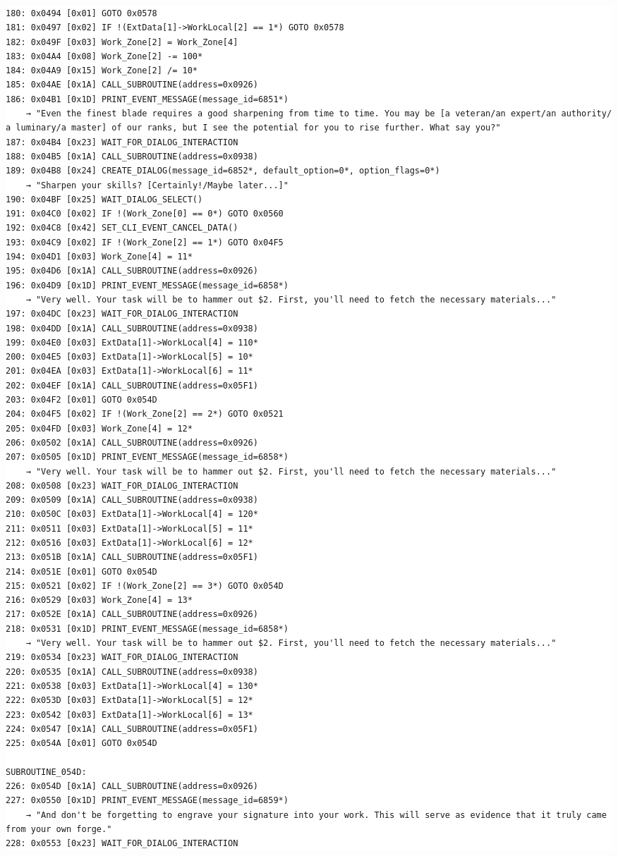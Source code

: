 ```
180: 0x0494 [0x01] GOTO 0x0578
181: 0x0497 [0x02] IF !(ExtData[1]->WorkLocal[2] == 1*) GOTO 0x0578
182: 0x049F [0x03] Work_Zone[2] = Work_Zone[4]
183: 0x04A4 [0x08] Work_Zone[2] -= 100*
184: 0x04A9 [0x15] Work_Zone[2] /= 10*
185: 0x04AE [0x1A] CALL_SUBROUTINE(address=0x0926)
186: 0x04B1 [0x1D] PRINT_EVENT_MESSAGE(message_id=6851*)
    → "Even the finest blade requires a good sharpening from time to time. You may be [a veteran/an expert/an authority/a luminary/a master] of our ranks, but I see the potential for you to rise further. What say you?"
187: 0x04B4 [0x23] WAIT_FOR_DIALOG_INTERACTION
188: 0x04B5 [0x1A] CALL_SUBROUTINE(address=0x0938)
189: 0x04B8 [0x24] CREATE_DIALOG(message_id=6852*, default_option=0*, option_flags=0*)
    → "Sharpen your skills? [Certainly!/Maybe later...]"
190: 0x04BF [0x25] WAIT_DIALOG_SELECT()
191: 0x04C0 [0x02] IF !(Work_Zone[0] == 0*) GOTO 0x0560
192: 0x04C8 [0x42] SET_CLI_EVENT_CANCEL_DATA()
193: 0x04C9 [0x02] IF !(Work_Zone[2] == 1*) GOTO 0x04F5
194: 0x04D1 [0x03] Work_Zone[4] = 11*
195: 0x04D6 [0x1A] CALL_SUBROUTINE(address=0x0926)
196: 0x04D9 [0x1D] PRINT_EVENT_MESSAGE(message_id=6858*)
    → "Very well. Your task will be to hammer out $2. First, you'll need to fetch the necessary materials..."
197: 0x04DC [0x23] WAIT_FOR_DIALOG_INTERACTION
198: 0x04DD [0x1A] CALL_SUBROUTINE(address=0x0938)
199: 0x04E0 [0x03] ExtData[1]->WorkLocal[4] = 110*
200: 0x04E5 [0x03] ExtData[1]->WorkLocal[5] = 10*
201: 0x04EA [0x03] ExtData[1]->WorkLocal[6] = 11*
202: 0x04EF [0x1A] CALL_SUBROUTINE(address=0x05F1)
203: 0x04F2 [0x01] GOTO 0x054D
204: 0x04F5 [0x02] IF !(Work_Zone[2] == 2*) GOTO 0x0521
205: 0x04FD [0x03] Work_Zone[4] = 12*
206: 0x0502 [0x1A] CALL_SUBROUTINE(address=0x0926)
207: 0x0505 [0x1D] PRINT_EVENT_MESSAGE(message_id=6858*)
    → "Very well. Your task will be to hammer out $2. First, you'll need to fetch the necessary materials..."
208: 0x0508 [0x23] WAIT_FOR_DIALOG_INTERACTION
209: 0x0509 [0x1A] CALL_SUBROUTINE(address=0x0938)
210: 0x050C [0x03] ExtData[1]->WorkLocal[4] = 120*
211: 0x0511 [0x03] ExtData[1]->WorkLocal[5] = 11*
212: 0x0516 [0x03] ExtData[1]->WorkLocal[6] = 12*
213: 0x051B [0x1A] CALL_SUBROUTINE(address=0x05F1)
214: 0x051E [0x01] GOTO 0x054D
215: 0x0521 [0x02] IF !(Work_Zone[2] == 3*) GOTO 0x054D
216: 0x0529 [0x03] Work_Zone[4] = 13*
217: 0x052E [0x1A] CALL_SUBROUTINE(address=0x0926)
218: 0x0531 [0x1D] PRINT_EVENT_MESSAGE(message_id=6858*)
    → "Very well. Your task will be to hammer out $2. First, you'll need to fetch the necessary materials..."
219: 0x0534 [0x23] WAIT_FOR_DIALOG_INTERACTION
220: 0x0535 [0x1A] CALL_SUBROUTINE(address=0x0938)
221: 0x0538 [0x03] ExtData[1]->WorkLocal[4] = 130*
222: 0x053D [0x03] ExtData[1]->WorkLocal[5] = 12*
223: 0x0542 [0x03] ExtData[1]->WorkLocal[6] = 13*
224: 0x0547 [0x1A] CALL_SUBROUTINE(address=0x05F1)
225: 0x054A [0x01] GOTO 0x054D

SUBROUTINE_054D:
226: 0x054D [0x1A] CALL_SUBROUTINE(address=0x0926)
227: 0x0550 [0x1D] PRINT_EVENT_MESSAGE(message_id=6859*)
    → "And don't be forgetting to engrave your signature into your work. This will serve as evidence that it truly came from your own forge."
228: 0x0553 [0x23] WAIT_FOR_DIALOG_INTERACTION
```